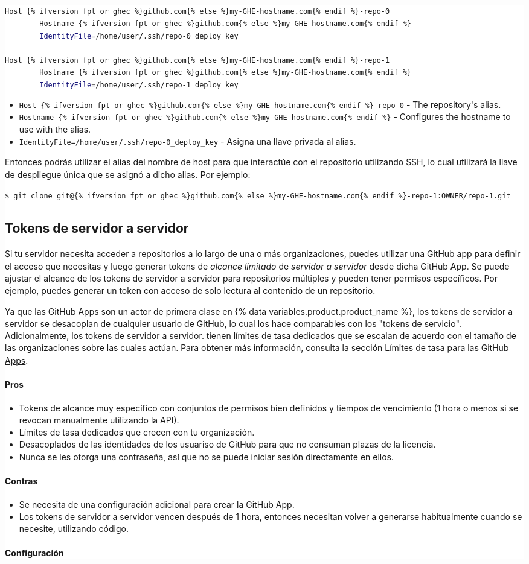 ```bash
Host {% ifversion fpt or ghec %}github.com{% else %}my-GHE-hostname.com{% endif %}-repo-0
        Hostname {% ifversion fpt or ghec %}github.com{% else %}my-GHE-hostname.com{% endif %}
        IdentityFile=/home/user/.ssh/repo-0_deploy_key

Host {% ifversion fpt or ghec %}github.com{% else %}my-GHE-hostname.com{% endif %}-repo-1
        Hostname {% ifversion fpt or ghec %}github.com{% else %}my-GHE-hostname.com{% endif %}
        IdentityFile=/home/user/.ssh/repo-1_deploy_key
```

* `Host {% ifversion fpt or ghec %}github.com{% else %}my-GHE-hostname.com{% endif %}-repo-0` - The repository's alias.
* `Hostname {% ifversion fpt or ghec %}github.com{% else %}my-GHE-hostname.com{% endif %}` - Configures the hostname to use with the alias.
* `IdentityFile=/home/user/.ssh/repo-0_deploy_key` - Asigna una llave privada al alias.

Entonces podrás utilizar el alias del nombre de host para que interactúe con el repositorio utilizando SSH, lo cual utilizará la llave de despliegue única que se asignó a dicho alias. Por ejemplo:

```bash
$ git clone git@{% ifversion fpt or ghec %}github.com{% else %}my-GHE-hostname.com{% endif %}-repo-1:OWNER/repo-1.git
```

## Tokens de servidor a servidor

Si tu servidor necesita acceder a repositorios a lo largo de una o más organizaciones, puedes utilizar una GitHub app para definir el acceso que necesitas y luego generar tokens de _alcance limitado_ de _servidor a servidor_ desde dicha GitHub App. Se puede ajustar el alcance de los tokens de servidor a servidor para repositorios múltiples y pueden tener permisos específicos. Por ejemplo, puedes generar un token con acceso de solo lectura al contenido de un repositorio.

Ya que las GitHub Apps son un actor de primera clase en {% data variables.product.product_name %}, los tokens de servidor a servidor se desacoplan de cualquier usuario de GitHub, lo cual los hace comparables con los "tokens de servicio". Adicionalmente, los tokens de servidor a servidor. tienen límites de tasa dedicados que se escalan de acuerdo con el tamaño de las organizaciones sobre las cuales actúan. Para obtener más información, consulta la sección [Límites de tasa para las GitHub Apps](/developers/apps/rate-limits-for-github-apps).

#### Pros

- Tokens de alcance muy específico con conjuntos de permisos bien definidos y tiempos de vencimiento (1 hora o menos si se revocan manualmente utilizando la API).
- Límites de tasa dedicados que crecen con tu organización.
- Desacoplados de las identidades de los usuariso de GitHub para que no consuman plazas de la licencia.
- Nunca se les otorga una contraseña, así que no se puede iniciar sesión directamente en ellos.

#### Contras

- Se necesita de una configuración adicional para crear la GitHub App.
- Los tokens de servidor a servidor vencen después de 1 hora, entonces necesitan volver a generarse habitualmente cuando se necesite, utilizando código.

#### Configuración
